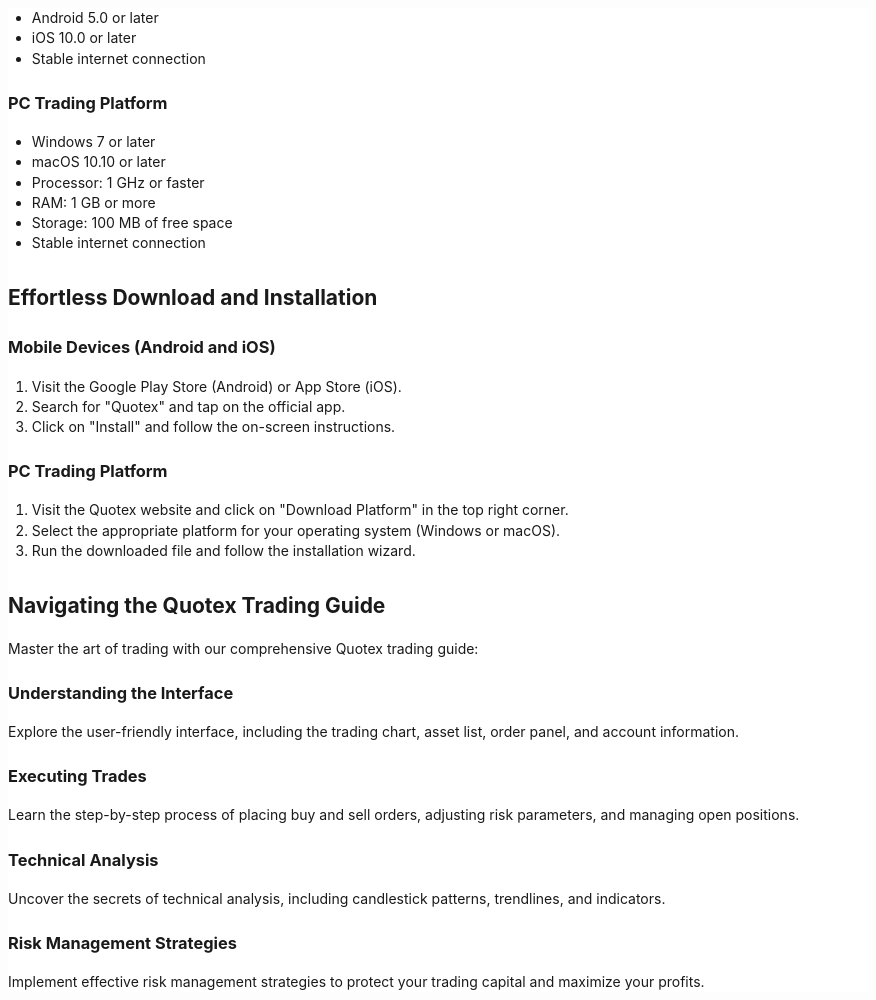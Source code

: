 -   Android 5.0 or later
-   iOS 10.0 or later
-   Stable internet connection

### PC Trading Platform

-   Windows 7 or later
-   macOS 10.10 or later
-   Processor: 1 GHz or faster
-   RAM: 1 GB or more
-   Storage: 100 MB of free space
-   Stable internet connection

## Effortless Download and Installation

### Mobile Devices (Android and iOS)

1.  Visit the Google Play Store (Android) or App Store (iOS).
2.  Search for "Quotex" and tap on the official app.
3.  Click on "Install" and follow the on-screen instructions.

### PC Trading Platform

1.  Visit the Quotex website and click on "Download Platform" in
    the top right corner.
2.  Select the appropriate platform for your operating system (Windows
    or macOS).
3.  Run the downloaded file and follow the installation wizard.

## Navigating the Quotex Trading Guide

Master the art of trading with our comprehensive Quotex trading guide:

### Understanding the Interface

Explore the user-friendly interface, including the trading chart, asset
list, order panel, and account information.

### Executing Trades

Learn the step-by-step process of placing buy and sell orders, adjusting
risk parameters, and managing open positions.

### Technical Analysis

Uncover the secrets of technical analysis, including candlestick
patterns, trendlines, and indicators.

### Risk Management Strategies

Implement effective risk management strategies to protect your trading
capital and maximize your profits.
